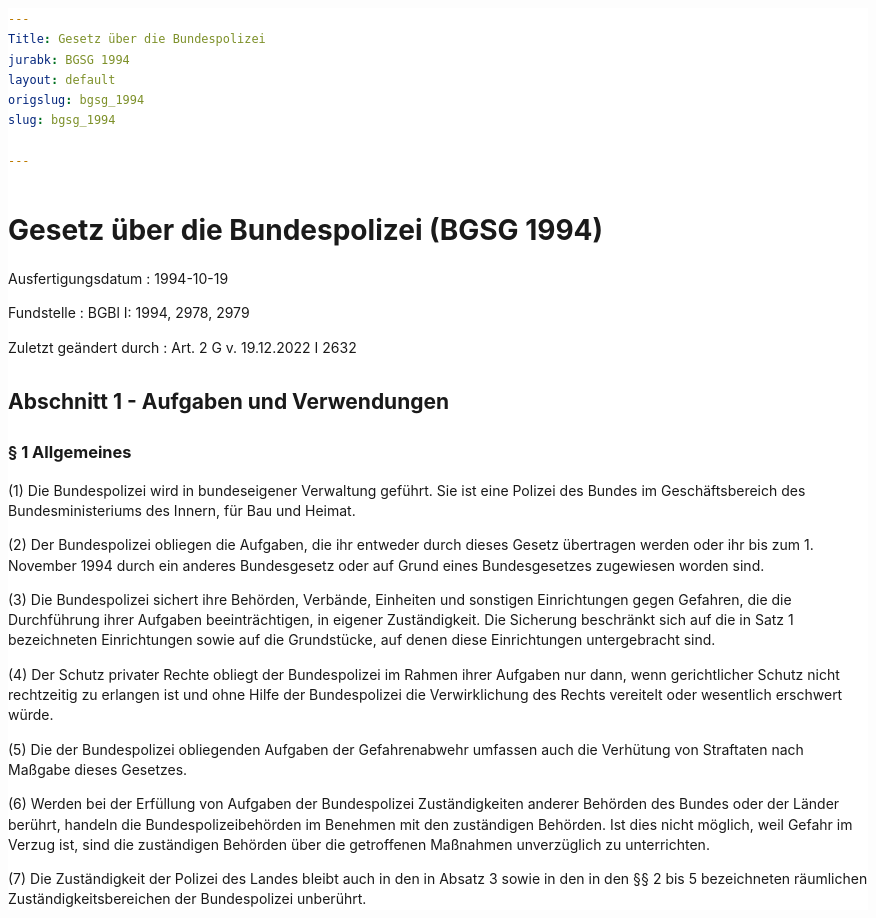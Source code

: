 ```yaml
---
Title: Gesetz über die Bundespolizei
jurabk: BGSG 1994
layout: default
origslug: bgsg_1994
slug: bgsg_1994

---
```


# Gesetz über die Bundespolizei (BGSG 1994)

Ausfertigungsdatum
:   1994-10-19

Fundstelle
:   BGBl I: 1994, 2978, 2979

Zuletzt geändert durch
:   Art. 2 G v. 19.12.2022 I 2632


## Abschnitt 1 - Aufgaben und Verwendungen



### § 1 Allgemeines

(1) Die Bundespolizei wird in bundeseigener Verwaltung geführt. Sie ist eine Polizei des Bundes im Geschäftsbereich des Bundesministeriums des Innern, für Bau und Heimat.

(2) Der Bundespolizei obliegen die Aufgaben, die ihr entweder durch dieses Gesetz übertragen werden oder ihr bis zum 1. November 1994 durch ein anderes Bundesgesetz oder auf Grund eines Bundesgesetzes zugewiesen worden sind.

(3) Die Bundespolizei sichert ihre Behörden, Verbände, Einheiten und sonstigen Einrichtungen gegen Gefahren, die die Durchführung ihrer Aufgaben beeinträchtigen, in eigener Zuständigkeit. Die Sicherung beschränkt sich auf die in Satz 1 bezeichneten Einrichtungen sowie auf die Grundstücke, auf denen diese Einrichtungen untergebracht sind.

(4) Der Schutz privater Rechte obliegt der Bundespolizei im Rahmen ihrer Aufgaben nur dann, wenn gerichtlicher Schutz nicht rechtzeitig zu erlangen ist und ohne Hilfe der Bundespolizei die Verwirklichung des Rechts vereitelt oder wesentlich erschwert würde.

(5) Die der Bundespolizei obliegenden Aufgaben der Gefahrenabwehr umfassen auch die Verhütung von Straftaten nach Maßgabe dieses Gesetzes.

(6) Werden bei der Erfüllung von Aufgaben der Bundespolizei Zuständigkeiten anderer Behörden des Bundes oder der Länder berührt, handeln die Bundespolizeibehörden im Benehmen mit den zuständigen Behörden. Ist dies nicht möglich, weil Gefahr im Verzug ist, sind die zuständigen Behörden über die getroffenen Maßnahmen unverzüglich zu unterrichten.

(7) Die Zuständigkeit der Polizei des Landes bleibt auch in den in Absatz 3 sowie in den in den §§ 2 bis 5 bezeichneten räumlichen Zuständigkeitsbereichen der Bundespolizei unberührt.
